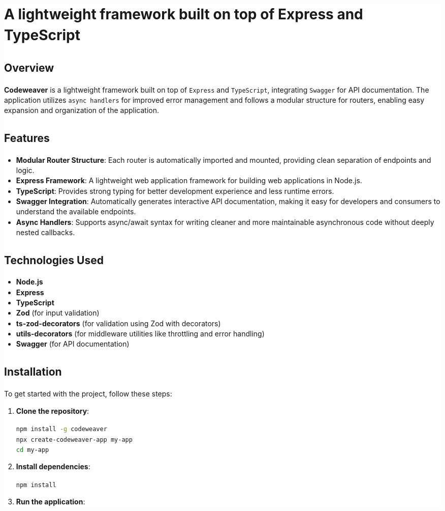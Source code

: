 # A lightweight framework built on top of Express and TypeScript

## Overview

**Codeweaver** is a lightweight framework built on top of `Express` and `TypeScript`, integrating `Swagger` for API documentation. The application utilizes `async handlers` for improved error management and follows a modular structure for routers, enabling easy expansion and organization of the application.

## Features

- **Modular Router Structure**: Each router is automatically imported and mounted, providing clean separation of endpoints and logic.
- **Express Framework**: A lightweight web application framework for building web applications in Node.js.
- **TypeScript**: Provides strong typing for better development experience and less runtime errors.
- **Swagger Integration**: Automatically generates interactive API documentation, making it easy for developers and consumers to understand the available endpoints.
- **Async Handlers**: Supports async/await syntax for writing cleaner and more maintainable asynchronous code without deeply nested callbacks.

## Technologies Used

- **Node.js**
- **Express**
- **TypeScript**
- **Zod** (for input validation)
- **ts-zod-decorators** (for validation using Zod with decorators)
- **utils-decorators** (for middleware utilities like throttling and error handling)
- **Swagger** (for API documentation)

## Installation

To get started with the project, follow these steps:

1. **Clone the repository**:

   ```bash
   npm install -g codeweaver
   npx create-codeweaver-app my-app
   cd my-app
   ```

2. **Install dependencies**:

   ```bash
   npm install
   ```

3. **Run the application**:
